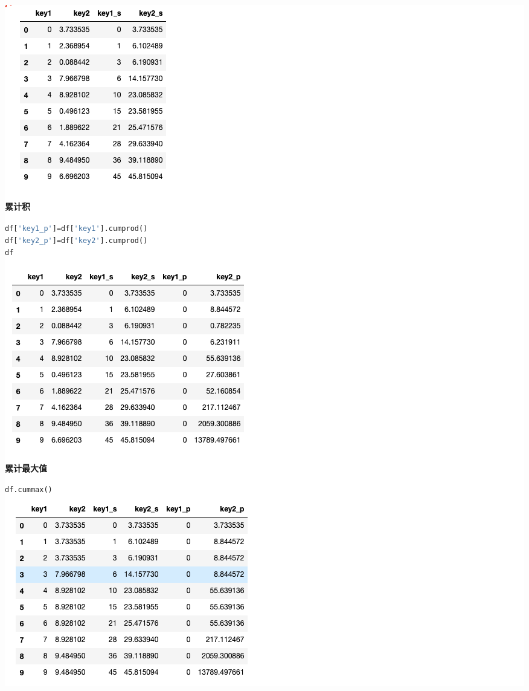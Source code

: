 ![累计和](/images/202009/24/累计和.png)

**累计积**
```python
df['key1_p']=df['key1'].cumprod()
df['key2_p']=df['key2'].cumprod()
df
```
![累计积](/images/202009/24/累计积.png)

**累计最大值**
```python
df.cummax()
```
![累计最大值](/images/202009/24/累计最大值.png)

